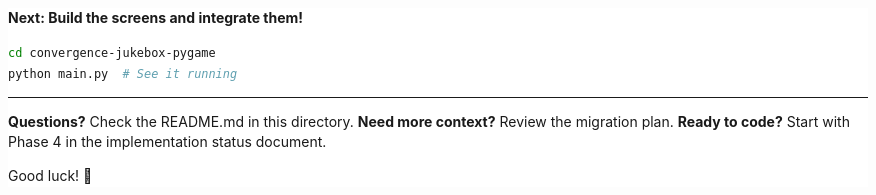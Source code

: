 **Next: Build the screens and integrate them!**

```bash
cd convergence-jukebox-pygame
python main.py  # See it running
```

---

**Questions?** Check the README.md in this directory.
**Need more context?** Review the migration plan.
**Ready to code?** Start with Phase 4 in the implementation status document.

Good luck! 🎉
